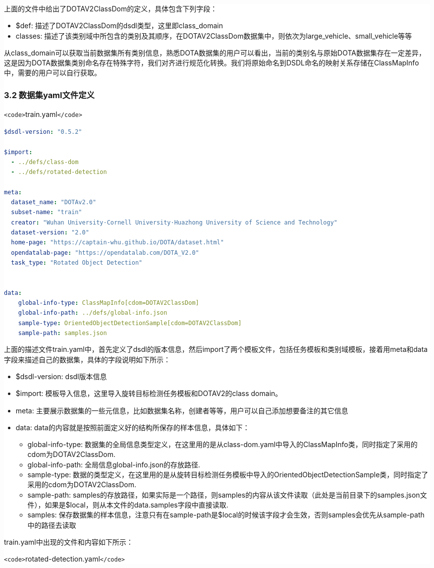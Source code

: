 上面的文件中给出了DOTAV2ClassDom的定义，具体包含下列字段：

- $def: 描述了DOTAV2ClassDom的dsdl类型，这里即class_domain
- classes: 描述了该类别域中所包含的类别及其顺序，在DOTAV2ClassDom数据集中，则依次为large_vehicle、small_vehicle等等

从class_domain可以获取当前数据集所有类别信息，熟悉DOTA数据集的用户可以看出，当前的类别名与原始DOTA数据集存在一定差异，这是因为DOTA数据集类别命名存在特殊字符，我们对齐进行规范化转换。我们将原始命名到DSDL命名的映射关系存储在ClassMapInfo中，需要的用户可以自行获取。

### 3.2 数据集yaml文件定义

`<code>`train.yaml`</code>`

```yaml
$dsdl-version: "0.5.2"

$import:
  - ../defs/class-dom
  - ../defs/rotated-detection

meta:
  dataset_name: "DOTAv2.0"
  subset-name: "train"
  creator: "Wuhan University·Cornell University·Huazhong University of Science and Technology"
  dataset-version: "2.0"
  home-page: "https://captain-whu.github.io/DOTA/dataset.html"
  opendatalab-page: "https://opendatalab.com/DOTA_V2.0"
  task_type: "Rotated Object Detection"


data:
    global-info-type: ClassMapInfo[cdom=DOTAV2ClassDom]
    global-info-path: ../defs/global-info.json 
    sample-type: OrientedObjectDetectionSample[cdom=DOTAV2ClassDom]
    sample-path: samples.json
```

上面的描述文件train.yaml中，首先定义了dsdl的版本信息，然后import了两个模板文件，包括任务模板和类别域模板，接着用meta和data字段来描述自己的数据集，具体的字段说明如下所示：

- $dsdl-version: dsdl版本信息
- $import: 模板导入信息，这里导入旋转目标检测任务模板和DOTAV2的class domain。
- meta: 主要展示数据集的一些元信息，比如数据集名称，创建者等等，用户可以自己添加想要备注的其它信息
- data: data的内容就是按照前面定义好的结构所保存的样本信息，具体如下：

  - global-info-type: 数据集的全局信息类型定义，在这里用的是从class-dom.yaml中导入的ClassMapInfo类，同时指定了采用的cdom为DOTAV2ClassDom.
  - global-info-path: 全局信息global-info.json的存放路径.
  - sample-type: 数据的类型定义，在这里用的是从旋转目标检测任务模板中导入的OrientedObjectDetectionSample类，同时指定了采用的cdom为DOTAV2ClassDom.
  - sample-path: samples的存放路径，如果实际是一个路径，则samples的内容从该文件读取（此处是当前目录下的samples.json文件），如果是$local，则从本文件的data.samples字段中直接读取.
  - samples: 保存数据集的样本信息，注意只有在sample-path是$local的时候该字段才会生效，否则samples会优先从sample-path中的路径去读取

train.yaml中出现的文件和内容如下所示：

`<code>`rotated-detection.yaml`</code>`

